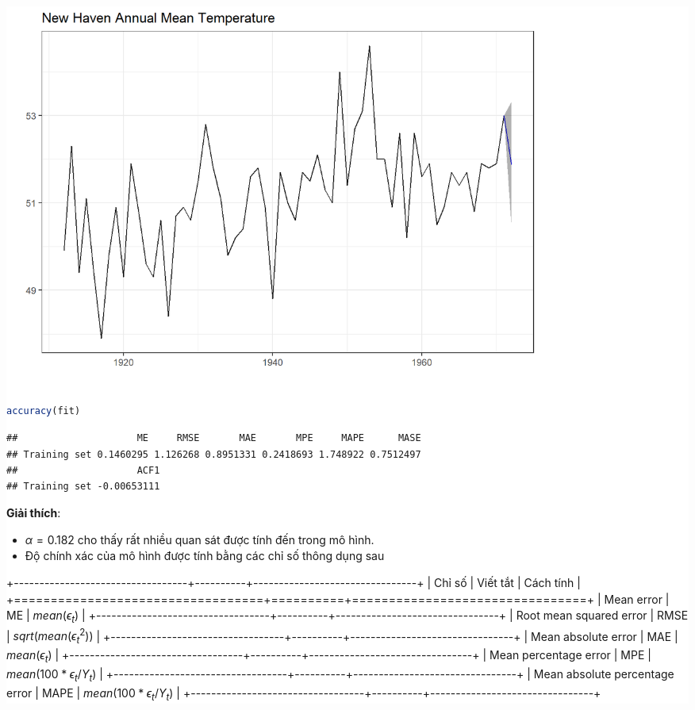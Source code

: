 <img src="60-chuoi-thoi-gian_files/figure-html/unnamed-chunk-5-1.png" width="672" />

```r
accuracy(fit)
```

```
##                     ME     RMSE       MAE       MPE     MAPE      MASE
## Training set 0.1460295 1.126268 0.8951331 0.2418693 1.748922 0.7512497
##                     ACF1
## Training set -0.00653111
```

**Giải thích**:

- $\alpha=0.182$ cho thấy rất nhiều quan sát được tính đến trong mô hình.
- Độ chính xác của mô hình được tính bằng các chỉ số thông dụng sau


+----------------------------------+----------+--------------------------------+
|   Chỉ số                         | Viết tắt |           Cách tính            |
+==================================+==========+================================+
|   Mean error                     | ME       | $mean(\epsilon_t)$             |
+----------------------------------+----------+--------------------------------+
|   Root mean squared error        | RMSE     | $sqrt(mean(\epsilon_t^2))$     |
+----------------------------------+----------+--------------------------------+
|   Mean absolute error            | MAE      | $mean(\epsilon_t)$             |
+----------------------------------+----------+--------------------------------+
|   Mean percentage error          | MPE      | $mean(100*\epsilon_t/Y_t)$     |
+----------------------------------+----------+--------------------------------+
|   Mean absolute percentage error | MAPE     | $mean(  100*\epsilon_t/Y_t)$   |
+----------------------------------+----------+--------------------------------+